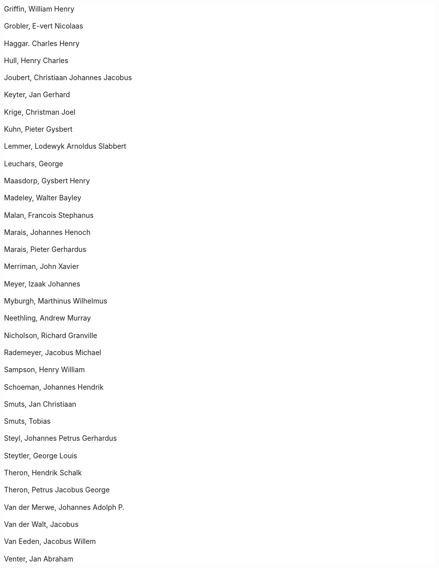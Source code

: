 <p>Griffin, William Henry</p>

<p>Grobler, E-vert Nicolaas</p>

<p>Haggar. Charles Henry</p>

<p>Hull, Henry Charles</p>

<p>Joubert, Christiaan Johannes Jacobus</p>

<p>Keyter, Jan Gerhard</p>

<p>Krige, Christman Joel</p>

<p>Kuhn, Pieter Gysbert</p>

<p>Lemmer, Lodewyk Arnoldus Slabbert</p>

<p>Leuchars, George</p>

<p>Maasdorp, Gysbert Henry</p>

<p>Madeley, Walter Bayley</p>

<p>Malan, Francois Stephanus</p>

<p>Marais, Johannes Henoch</p>

<p>Marais, Pieter Gerhardus</p>

<p>Merriman, John Xavier</p>

<p>Meyer, Izaak Johannes</p>

<p>Myburgh, Marthinus Wilhelmus</p>

<p>Neethling, Andrew Murray</p>

<p>Nicholson, Richard Granville</p>

<p>Rademeyer, Jacobus Michael</p>

<p>Sampson, Henry William</p>

<p>Schoeman, Johannes Hendrik</p>

<p>Smuts, Jan Christiaan</p>

<p>Smuts, Tobias</p>

<p>Steyl, Johannes Petrus Gerhardus</p>

<p>Steytler, George Louis</p>

<p>Theron, Hendrik Schalk</p>

<p>Theron, Petrus Jacobus George</p>

<p>Van der Merwe, Johannes Adolph P.</p>

<p>Van der Walt, Jacobus</p>

<p>Van Eeden, Jacobus Willem</p>

<p>Venter, Jan Abraham</p>
